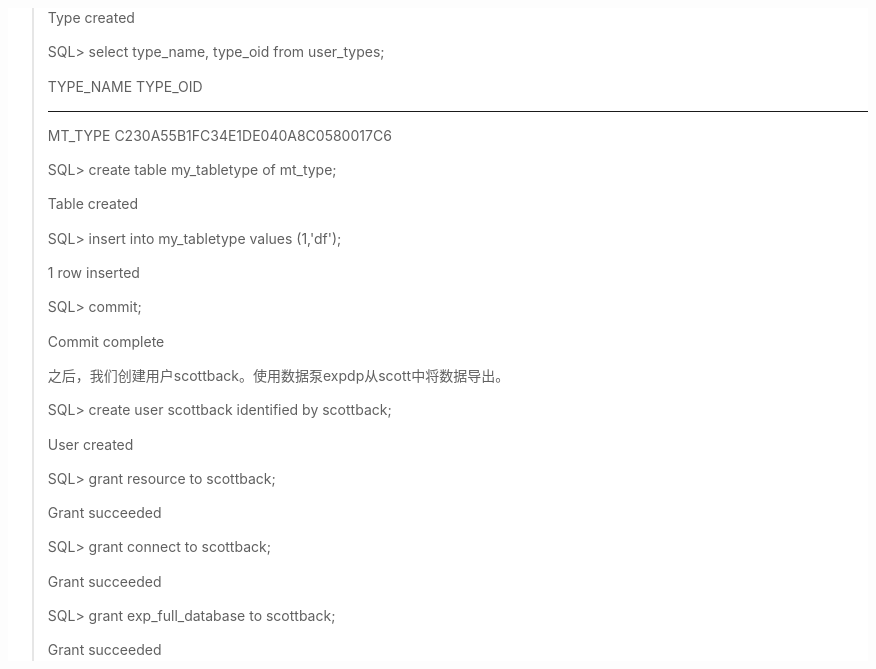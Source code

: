 >
>  
>
> Type created
>
>  
>
> SQL> select type_name, type_oid from user_types;
>
> TYPE_NAME                     TYPE_OID
>
> ------------------------------ --------------------------------
>
> MT_TYPE                       C230A55B1FC34E1DE040A8C0580017C6
>
>  
>
> SQL> create table my_tabletype of mt_type;
>
> Table created
>
>  
>
> SQL> insert into my_tabletype values (1,'df');
>
> 1 row inserted
>
>  
>
> SQL> commit;
>
> Commit complete
>
>  
>
>  
>
> 之后，我们创建用户scottback。使用数据泵expdp从scott中将数据导出。
>
>  
>
>  
>
> SQL> create user scottback identified by scottback;
>
> User created
>
>  
>
> SQL> grant resource to scottback;
>
> Grant succeeded
>
>  
>
> SQL> grant connect to scottback;
>
> Grant succeeded
>
>  
>
> SQL> grant exp_full_database to scottback;
>
> Grant succeeded